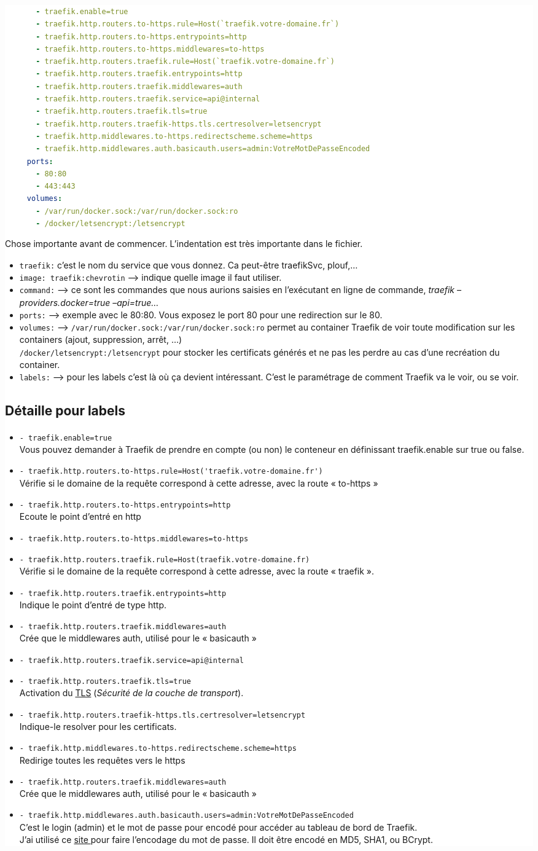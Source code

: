 ```yaml
       - traefik.enable=true
       - traefik.http.routers.to-https.rule=Host(`traefik.votre-domaine.fr`)
       - traefik.http.routers.to-https.entrypoints=http
       - traefik.http.routers.to-https.middlewares=to-https
       - traefik.http.routers.traefik.rule=Host(`traefik.votre-domaine.fr`)
       - traefik.http.routers.traefik.entrypoints=http
       - traefik.http.routers.traefik.middlewares=auth
       - traefik.http.routers.traefik.service=api@internal
       - traefik.http.routers.traefik.tls=true
       - traefik.http.routers.traefik-https.tls.certresolver=letsencrypt
       - traefik.http.middlewares.to-https.redirectscheme.scheme=https
       - traefik.http.middlewares.auth.basicauth.users=admin:VotreMotDePasseEncoded
     ports:
       - 80:80
       - 443:443
     volumes:
       - /var/run/docker.sock:/var/run/docker.sock:ro
       - /docker/letsencrypt:/letsencrypt
```

Chose importante avant de commencer. L’indentation est très importante dans le fichier.  
* `traefik:` c’est le nom du service que vous donnez. Ca peut-être traefikSvc, plouf,…  
* `image: traefik:chevrotin` —> indique quelle image il faut utiliser.  
* `command:` —> ce sont les commandes que nous aurions saisies en l’exécutant en ligne de commande, *traefik –providers.docker=true –api=true…*  
* `ports:` —–> exemple avec le 80:80. Vous exposez le port 80 pour une redirection sur le 80.  
* `volumes:` —-> `/var/run/docker.sock:/var/run/docker.sock:ro` permet au container Traefik de voir toute modification sur les containers (ajout, suppression, arrêt, …)  
`/docker/letsencrypt:/letsencrypt` pour stocker les certificats générés et ne pas les perdre au cas d’une recréation du container.  
* `labels:` —-> pour les labels c’est là où ça devient intéressant. C’est le paramétrage de comment Traefik va le voir, ou se voir.  
## Détaille pour labels
* `- traefik.enable=true`   
Vous pouvez demander à Traefik de prendre en compte (ou non) le conteneur en définissant traefik.enable sur true ou false.  
* `- traefik.http.routers.to-https.rule=Host('traefik.votre-domaine.fr')`  
Vérifie si le domaine de la requête correspond à cette adresse, avec la route « to-https »  
* `- traefik.http.routers.to-https.entrypoints=http`  
Ecoute le point d’entré en http  
* `- traefik.http.routers.to-https.middlewares=to-https`  
  
* `- traefik.http.routers.traefik.rule=Host(traefik.votre-domaine.fr)`  
Vérifie si le domaine de la requête correspond à cette adresse, avec la route « traefik ».  
* `- traefik.http.routers.traefik.entrypoints=http`  
Indique le point d’entré de type http.  
* `- traefik.http.routers.traefik.middlewares=auth`  
Crée que le middlewares auth, utilisé pour le « basicauth »   
* `- traefik.http.routers.traefik.service=api@internal`  
* `- traefik.http.routers.traefik.tls=true`  
Activation du [TLS](https://fr.wikipedia.org/wiki/Transport_Layer_Security) (*Sécurité de la couche de transport*).  
* `- traefik.http.routers.traefik-https.tls.certresolver=letsencrypt`  
Indique-le resolver pour les certificats.  
* `- traefik.http.middlewares.to-https.redirectscheme.scheme=https`  
Redirige toutes les requêtes vers le https  
* `- traefik.http.routers.traefik.middlewares=auth`  
Crée que le middlewares auth, utilisé pour le « basicauth »  
* `- traefik.http.middlewares.auth.basicauth.users=admin:VotreMotDePasseEncoded`  
C’est le login (admin) et le mot de passe pour encodé pour accéder au tableau de bord de Traefik.  
J’ai utilisé ce [site ](https://www.web2generators.com/apache-tools/htpasswd-generator)pour faire l’encodage du mot de passe. Il doit être encodé en MD5, SHA1, ou BCrypt.  